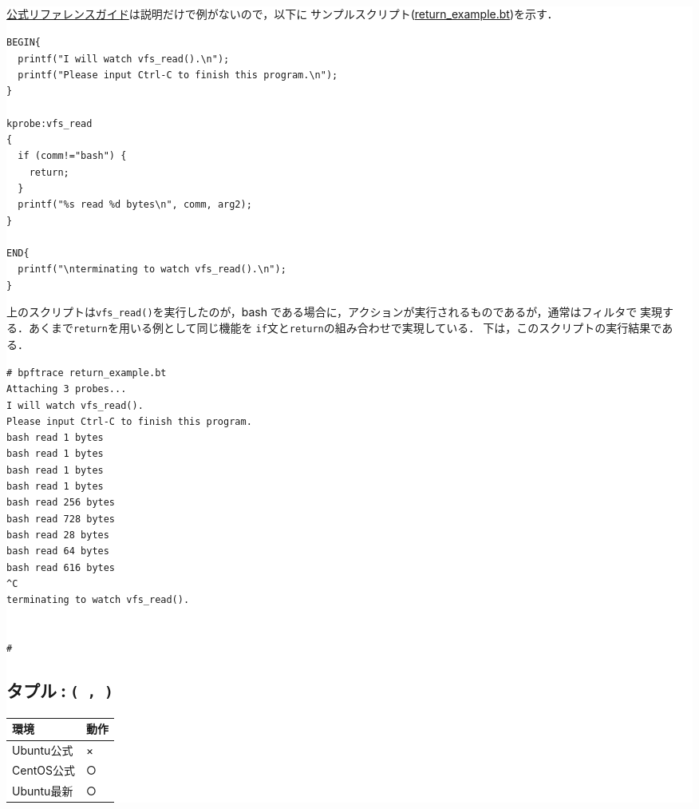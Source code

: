 
[公式リファレンスガイド][ref-guide]は説明だけで例がないので，以下に
サンプルスクリプト([return_example.bt][return_example.bt])を示す．
```
BEGIN{
  printf("I will watch vfs_read().\n");
  printf("Please input Ctrl-C to finish this program.\n");
}

kprobe:vfs_read
{
  if (comm!="bash") {
    return;
  }
  printf("%s read %d bytes\n", comm, arg2);
}

END{
  printf("\nterminating to watch vfs_read().\n");
}
```
上のスクリプトは<code>vfs_read()</code>を実行したのが，bash
である場合に，アクションが実行されるものであるが，通常はフィルタで
実現する．あくまで<code>return</code>を用いる例として同じ機能を
<code>if</code>文と<code>return</code>の組み合わせで実現している．
下は，このスクリプトの実行結果である．

```
# bpftrace return_example.bt
Attaching 3 probes...
I will watch vfs_read().
Please input Ctrl-C to finish this program.
bash read 1 bytes
bash read 1 bytes
bash read 1 bytes
bash read 1 bytes
bash read 256 bytes
bash read 728 bytes
bash read 28 bytes
bash read 64 bytes
bash read 616 bytes
^C
terminating to watch vfs_read().


#
```

## タプル : <code>( , )</code>
|環境|動作|
|:--|:--|
|Ubuntu公式|×|
|CentOS公式|○|
|Ubuntu最新|○|


[ref-guide]: <https://github.com/iovisor/bpftrace/blob/master/docs/reference_guide.md >  "公式リファレンスガイド"
[filter_example.bt]: <filter_example.bt> "filter_example.bt"
[vfs_open]: <https://elixir.bootlin.com/linux/latest/source/fs/internal.h#L134> "vfs_open()"
[if_example.bt]: <if_example.bt> "filter_example.bt"
[array_access.bt]: <array_access.bt> "array_access.bt"
[array_access.c]: <array_access.c> "array_access.c"
[loop_example.bt]: <loop_example.bt> "loop_example.bt"
[return_example.bt]: <return_example.bt> "return_example.bt"